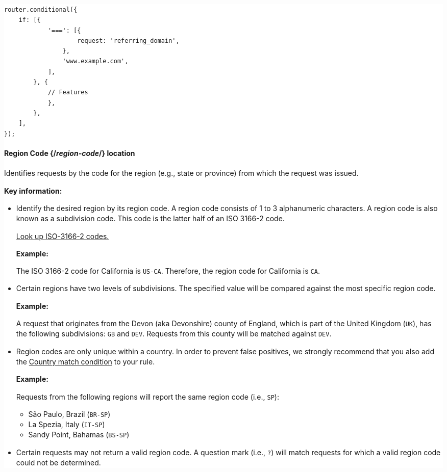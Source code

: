 ```
router.conditional({
    if: [{
            '===': [{
                    request: 'referring_domain',
                },
                'www.example.com',
            ],
        }, {
            // Features
            },
        },
    ],
});
```
</edgejs>

#### Region Code {/*region-code*/} <edgejs>location</edgejs>

Identifies requests by the code for the region (e.g., state or province) from which the request was issued.

**Key information:**

-   Identify the desired region by its region code. A region code consists of 1 to 3 alphanumeric characters. A region code is also known as a subdivision code. This code is the latter half of an ISO 3166-2 code.

    [Look up ISO-3166-2 codes.](https://www.iso.org/obp/ui/#search/code/)

    **Example:**

    The ISO 3166-2 code for California is `US-CA`. Therefore, the region code for California is `CA`.

-   Certain regions have two levels of subdivisions. The specified value will be compared against the most specific region code.

    **Example:**

    A request that originates from the Devon (aka Devonshire) county of England, which is part of the United Kingdom (`UK`), has the following subdivisions: `GB` and `DEV`. Requests from this county will be matched against `DEV`.

-   Region codes are only unique within a country. In order to prevent false positives, we strongly recommend that you also add the [Country match condition](#country) to your rule.

    **Example:**

    Requests from the following regions will report the same region code (i.e., `SP`):

    -   São Paulo, Brazil (`BR-SP`)
    -   La Spezia, Italy (`IT-SP`)
    -   Sandy Point, Bahamas (`BS-SP`)

-   Certain requests may not return a valid region code. A question mark (i.e., `?`) will match requests for which a valid region code could not be determined.
